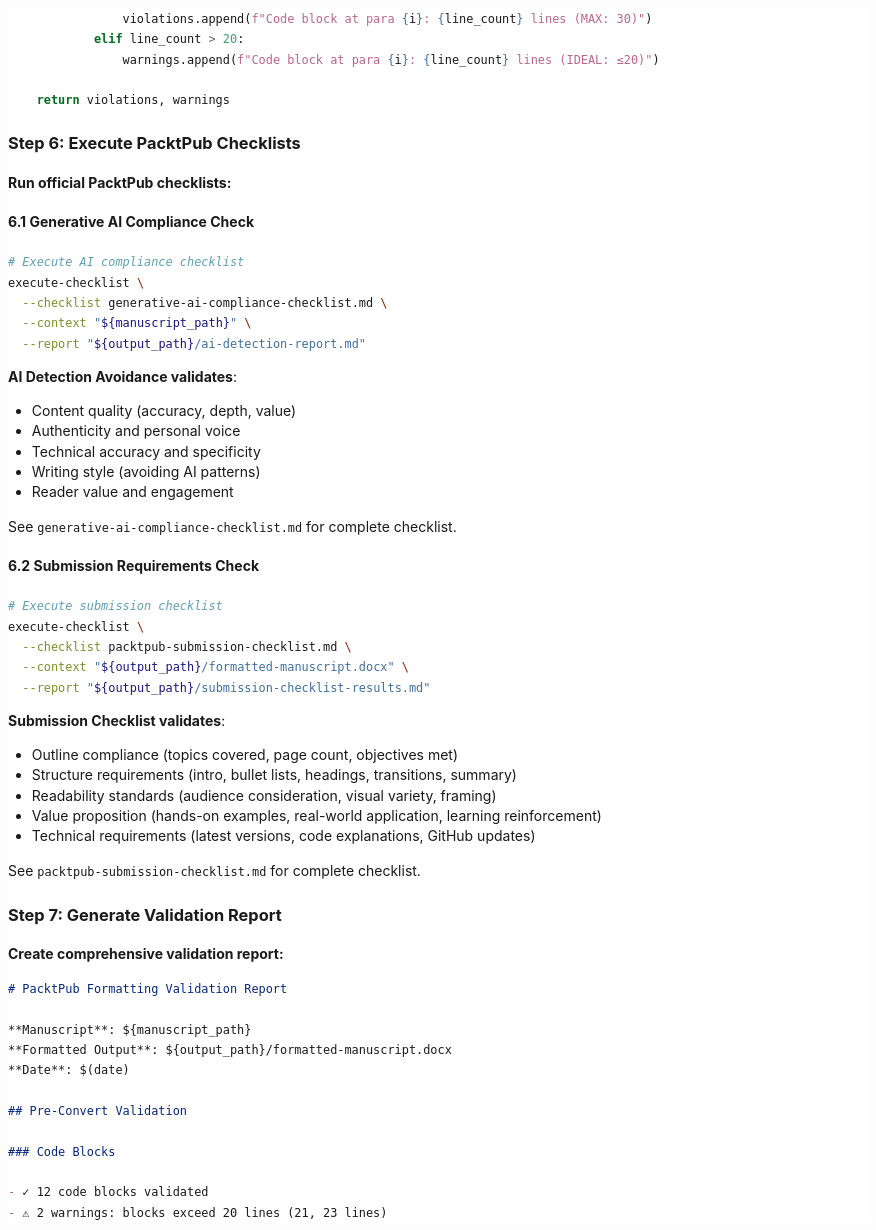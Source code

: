 ```python
                violations.append(f"Code block at para {i}: {line_count} lines (MAX: 30)")
            elif line_count > 20:
                warnings.append(f"Code block at para {i}: {line_count} lines (IDEAL: ≤20)")

    return violations, warnings
```

### Step 6: Execute PacktPub Checklists

**Run official PacktPub checklists:**

#### 6.1 Generative AI Compliance Check

```bash
# Execute AI compliance checklist
execute-checklist \
  --checklist generative-ai-compliance-checklist.md \
  --context "${manuscript_path}" \
  --report "${output_path}/ai-detection-report.md"
```

**AI Detection Avoidance validates**:

- Content quality (accuracy, depth, value)
- Authenticity and personal voice
- Technical accuracy and specificity
- Writing style (avoiding AI patterns)
- Reader value and engagement

See `generative-ai-compliance-checklist.md` for complete checklist.

#### 6.2 Submission Requirements Check

```bash
# Execute submission checklist
execute-checklist \
  --checklist packtpub-submission-checklist.md \
  --context "${output_path}/formatted-manuscript.docx" \
  --report "${output_path}/submission-checklist-results.md"
```

**Submission Checklist validates**:

- Outline compliance (topics covered, page count, objectives met)
- Structure requirements (intro, bullet lists, headings, transitions, summary)
- Readability standards (audience consideration, visual variety, framing)
- Value proposition (hands-on examples, real-world application, learning reinforcement)
- Technical requirements (latest versions, code explanations, GitHub updates)

See `packtpub-submission-checklist.md` for complete checklist.

### Step 7: Generate Validation Report

**Create comprehensive validation report:**

```markdown
# PacktPub Formatting Validation Report

**Manuscript**: ${manuscript_path}
**Formatted Output**: ${output_path}/formatted-manuscript.docx
**Date**: $(date)

## Pre-Convert Validation

### Code Blocks

- ✓ 12 code blocks validated
- ⚠️ 2 warnings: blocks exceed 20 lines (21, 23 lines)
```